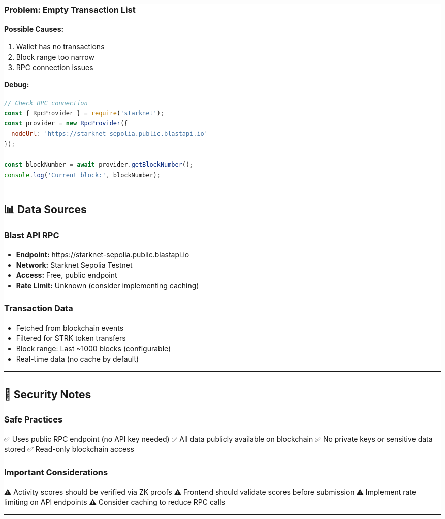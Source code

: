 
### Problem: Empty Transaction List

**Possible Causes:**
1. Wallet has no transactions
2. Block range too narrow
3. RPC connection issues

**Debug:**
```javascript
// Check RPC connection
const { RpcProvider } = require('starknet');
const provider = new RpcProvider({
  nodeUrl: 'https://starknet-sepolia.public.blastapi.io'
});

const blockNumber = await provider.getBlockNumber();
console.log('Current block:', blockNumber);
```

---

## 📊 Data Sources

### Blast API RPC
- **Endpoint:** https://starknet-sepolia.public.blastapi.io
- **Network:** Starknet Sepolia Testnet
- **Access:** Free, public endpoint
- **Rate Limit:** Unknown (consider implementing caching)

### Transaction Data
- Fetched from blockchain events
- Filtered for STRK token transfers
- Block range: Last ~1000 blocks (configurable)
- Real-time data (no cache by default)

---

## 🔐 Security Notes

### Safe Practices
✅ Uses public RPC endpoint (no API key needed)
✅ All data publicly available on blockchain
✅ No private keys or sensitive data stored
✅ Read-only blockchain access

### Important Considerations
⚠️ Activity scores should be verified via ZK proofs
⚠️ Frontend should validate scores before submission
⚠️ Implement rate limiting on API endpoints
⚠️ Consider caching to reduce RPC calls

---